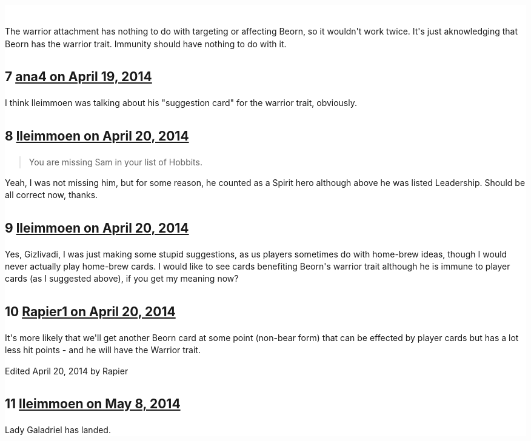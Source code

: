  

The warrior attachment has nothing to do with targeting or affecting Beorn, so it wouldn't work twice. It's just aknowledging that Beorn has the warrior trait. Immunity should have nothing to do with it.

## 7 [ana4 on April 19, 2014](https://community.fantasyflightgames.com/topic/104202-hero-count-a-small-update-with-some-additional-traits/?do=findComment&comment=1054920)

I think lleimmoen was talking about his "suggestion card" for the warrior trait, obviously.

## 8 [lleimmoen on April 20, 2014](https://community.fantasyflightgames.com/topic/104202-hero-count-a-small-update-with-some-additional-traits/?do=findComment&comment=1055451)

> You are missing Sam in your list of Hobbits.

Yeah, I was not missing him, but for some reason, he counted as a Spirit hero although above he was listed Leadership. Should be all correct now, thanks.

## 9 [lleimmoen on April 20, 2014](https://community.fantasyflightgames.com/topic/104202-hero-count-a-small-update-with-some-additional-traits/?do=findComment&comment=1055453)

Yes, Gizlivadi, I was just making some stupid suggestions, as us players sometimes do with home-brew ideas, though I would never actually play home-brew cards. I would like to see cards benefiting Beorn's warrior trait although he is immune to player cards (as I suggested above), if you get my meaning now?

## 10 [Rapier1 on April 20, 2014](https://community.fantasyflightgames.com/topic/104202-hero-count-a-small-update-with-some-additional-traits/?do=findComment&comment=1055515)

It's more likely that we'll get another Beorn card at some point (non-bear form) that can be effected by player cards but has a lot less hit points - and he will have the Warrior trait.

Edited April 20, 2014 by Rapier

## 11 [lleimmoen on May 8, 2014](https://community.fantasyflightgames.com/topic/104202-hero-count-a-small-update-with-some-additional-traits/?do=findComment&comment=1077239)

Lady Galadriel has landed.


